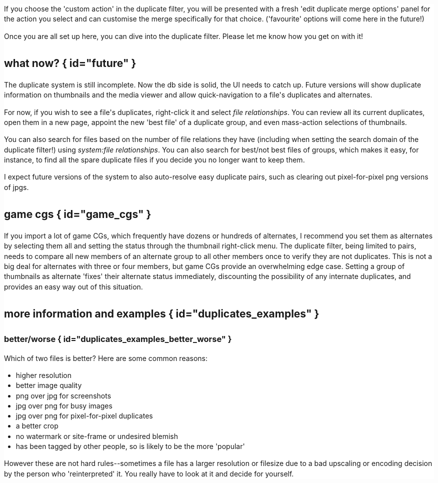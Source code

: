 If you choose the 'custom action' in the duplicate filter, you will be presented with a fresh 'edit duplicate merge options' panel for the action you select and can customise the merge specifically for that choice. ('favourite' options will come here in the future!)

Once you are all set up here, you can dive into the duplicate filter. Please let me know how you get on with it!

## what now? { id="future" }

The duplicate system is still incomplete. Now the db side is solid, the UI needs to catch up. Future versions will show duplicate information on thumbnails and the media viewer and allow quick-navigation to a file's duplicates and alternates.

For now, if you wish to see a file's duplicates, right-click it and select _file relationships_. You can review all its current duplicates, open them in a new page, appoint the new 'best file' of a duplicate group, and even mass-action selections of thumbnails.

You can also search for files based on the number of file relations they have (including when setting the search domain of the duplicate filter!) using _system:file relationships_. You can also search for best/not best files of groups, which makes it easy, for instance, to find all the spare duplicate files if you decide you no longer want to keep them.

I expect future versions of the system to also auto-resolve easy duplicate pairs, such as clearing out pixel-for-pixel png versions of jpgs.

## game cgs { id="game_cgs" }

If you import a lot of game CGs, which frequently have dozens or hundreds of alternates, I recommend you set them as alternates by selecting them all and setting the status through the thumbnail right-click menu. The duplicate filter, being limited to pairs, needs to compare all new members of an alternate group to all other members once to verify they are not duplicates. This is not a big deal for alternates with three or four members, but game CGs provide an overwhelming edge case. Setting a group of thumbnails as alternate 'fixes' their alternate status immediately, discounting the possibility of any internate duplicates, and provides an easy way out of this situation.

## more information and examples { id="duplicates_examples" }

### better/worse { id="duplicates_examples_better_worse" }
    
Which of two files is better? Here are some common reasons:

*   higher resolution
*   better image quality
*   png over jpg for screenshots
*   jpg over png for busy images
*   jpg over png for pixel-for-pixel duplicates
*   a better crop
*   no watermark or site-frame or undesired blemish
*   has been tagged by other people, so is likely to be the more 'popular'

However these are not hard rules--sometimes a file has a larger resolution or filesize due to a bad upscaling or encoding decision by the person who 'reinterpreted' it. You really have to look at it and decide for yourself.
